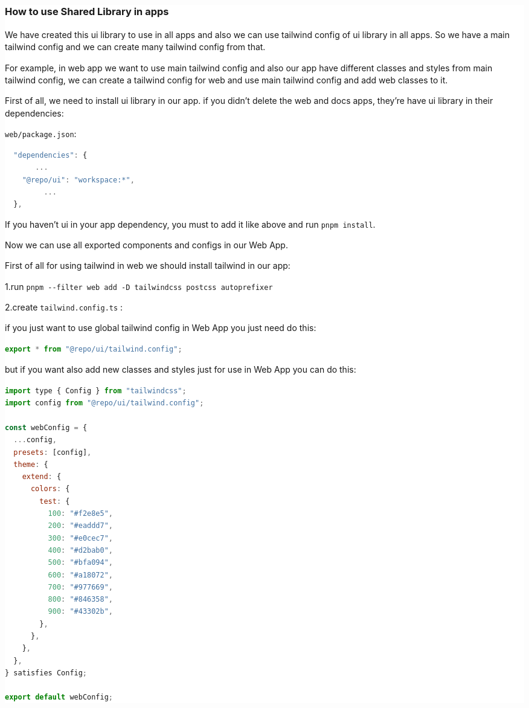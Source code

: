 ### How to use Shared Library in apps

We have created this ui library to use in all apps and also we can use tailwind config of ui library in all apps. So we have a main tailwind config and we can create many tailwind config from that.

For example, in web app we want to use main tailwind config and also our app have different classes and styles from main tailwind config, we can create a tailwind config for web and use main tailwind config and add web classes to it.

First of all, we need to install ui library in our app. if you didn’t delete the web and docs apps, they’re have ui library in their dependencies:

`web/package.json`:

```jsx
  "dependencies": {
	   ...
    "@repo/ui": "workspace:*",
		 ...
  },
```

If you haven’t ui in your app dependency, you must to add it like above and run `pnpm install`.

Now we can use all exported components and configs in our Web App.

First of all for using tailwind in web we should install tailwind in our app:

1.run `pnpm --filter web add -D tailwindcss postcss autoprefixer`

2.create `tailwind.config.ts` :

if you just want to use global tailwind config in Web App you just need do this:

```jsx
export * from "@repo/ui/tailwind.config";
```

but if you want also add new classes and styles just for use in Web App you can do this:

```jsx
import type { Config } from "tailwindcss";
import config from "@repo/ui/tailwind.config";

const webConfig = {
  ...config,
  presets: [config],
  theme: {
    extend: {
      colors: {
        test: {
          100: "#f2e8e5",
          200: "#eaddd7",
          300: "#e0cec7",
          400: "#d2bab0",
          500: "#bfa094",
          600: "#a18072",
          700: "#977669",
          800: "#846358",
          900: "#43302b",
        },
      },
    },
  },
} satisfies Config;

export default webConfig;
```
